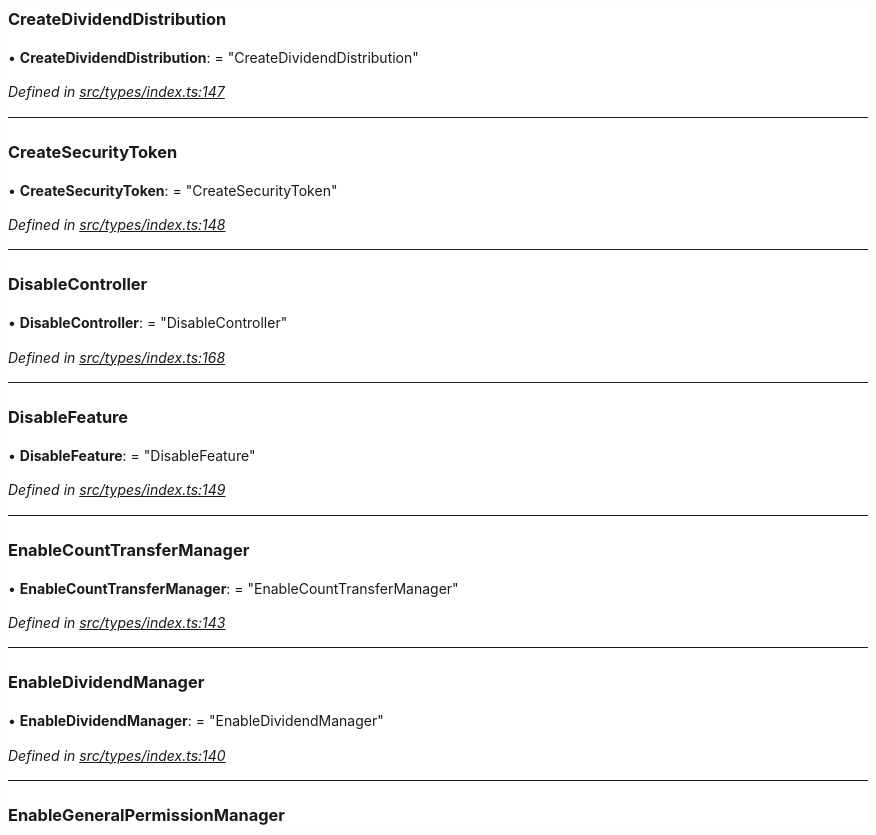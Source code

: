 ###  CreateDividendDistribution

• **CreateDividendDistribution**: = "CreateDividendDistribution"

*Defined in [src/types/index.ts:147](https://github.com/PolymathNetwork/polymath-sdk/blob/e8bbc1e/src/types/index.ts#L147)*

___

###  CreateSecurityToken

• **CreateSecurityToken**: = "CreateSecurityToken"

*Defined in [src/types/index.ts:148](https://github.com/PolymathNetwork/polymath-sdk/blob/e8bbc1e/src/types/index.ts#L148)*

___

###  DisableController

• **DisableController**: = "DisableController"

*Defined in [src/types/index.ts:168](https://github.com/PolymathNetwork/polymath-sdk/blob/e8bbc1e/src/types/index.ts#L168)*

___

###  DisableFeature

• **DisableFeature**: = "DisableFeature"

*Defined in [src/types/index.ts:149](https://github.com/PolymathNetwork/polymath-sdk/blob/e8bbc1e/src/types/index.ts#L149)*

___

###  EnableCountTransferManager

• **EnableCountTransferManager**: = "EnableCountTransferManager"

*Defined in [src/types/index.ts:143](https://github.com/PolymathNetwork/polymath-sdk/blob/e8bbc1e/src/types/index.ts#L143)*

___

###  EnableDividendManager

• **EnableDividendManager**: = "EnableDividendManager"

*Defined in [src/types/index.ts:140](https://github.com/PolymathNetwork/polymath-sdk/blob/e8bbc1e/src/types/index.ts#L140)*

___

###  EnableGeneralPermissionManager
